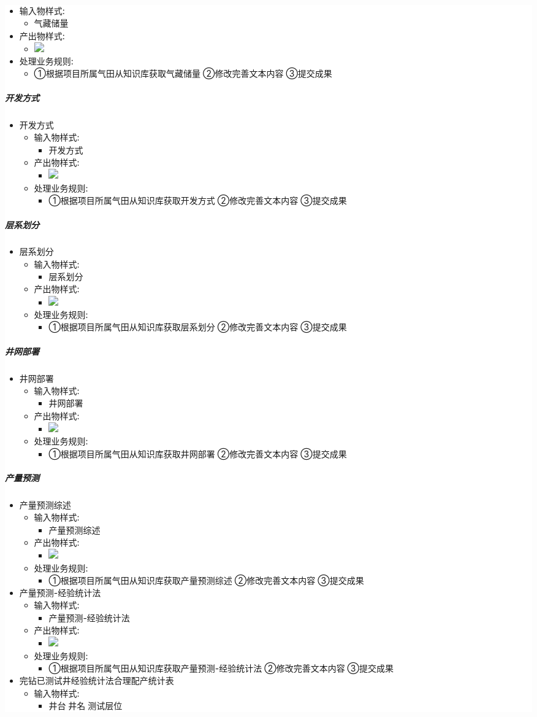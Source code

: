   - 输入物样式:
    - 气藏储量
  - 产出物样式:
    - ![](images/ID_A9A70EBF030D42DBA1CEBFC225D848E1.png)
  - 处理业务规则:
    - ①根据项目所属气田从知识库获取气藏储量
②修改完善文本内容
③提交成果
##### 开发方式
- 开发方式
  - 输入物样式:
    - 开发方式
  - 产出物样式:
    - ![](images/ID_9367459FEC394C2B8D2445AA60F05818.png)
  - 处理业务规则:
    - ①根据项目所属气田从知识库获取开发方式
②修改完善文本内容
③提交成果
##### 层系划分
- 层系划分
  - 输入物样式:
    - 层系划分
  - 产出物样式:
    - ![](images/ID_F6F37691C8764F8CAC19D8C4CFFDD608.png)
  - 处理业务规则:
    - ①根据项目所属气田从知识库获取层系划分
②修改完善文本内容
③提交成果
##### 井网部署
- 井网部署
  - 输入物样式:
    - 井网部署
  - 产出物样式:
    - ![](images/ID_AC48647E43F448B399251C230FAEE3F0.png)
  - 处理业务规则:
    - ①根据项目所属气田从知识库获取井网部署
②修改完善文本内容
③提交成果
##### 产量预测
- 产量预测综述
  - 输入物样式:
    - 产量预测综述
  - 产出物样式:
    - ![](images/ID_AD84D30A14BC428D955FCE98B7CC8DA5.png)
  - 处理业务规则:
    - ①根据项目所属气田从知识库获取产量预测综述
②修改完善文本内容
③提交成果
- 产量预测-经验统计法
  - 输入物样式:
    - 产量预测-经验统计法
  - 产出物样式:
    - ![](images/ID_636CC8E3566B410A913B1D8350A3C60D.png)
  - 处理业务规则:
    - ①根据项目所属气田从知识库获取产量预测-经验统计法
②修改完善文本内容
③提交成果
- 完钻已测试井经验统计法合理配产统计表
  - 输入物样式:
    - 井台
井名
测试层位